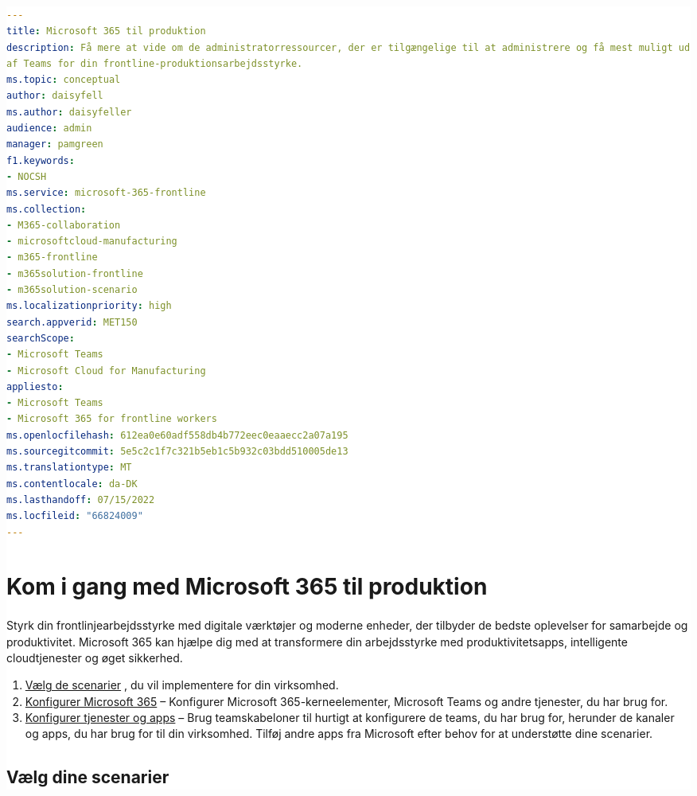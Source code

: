 ```yaml
---
title: Microsoft 365 til produktion
description: Få mere at vide om de administratorressourcer, der er tilgængelige til at administrere og få mest muligt ud af Teams for din frontline-produktionsarbejdsstyrke.
ms.topic: conceptual
author: daisyfell
ms.author: daisyfeller
audience: admin
manager: pamgreen
f1.keywords:
- NOCSH
ms.service: microsoft-365-frontline
ms.collection:
- M365-collaboration
- microsoftcloud-manufacturing
- m365-frontline
- m365solution-frontline
- m365solution-scenario
ms.localizationpriority: high
search.appverid: MET150
searchScope:
- Microsoft Teams
- Microsoft Cloud for Manufacturing
appliesto:
- Microsoft Teams
- Microsoft 365 for frontline workers
ms.openlocfilehash: 612ea0e60adf558db4b772eec0eaaecc2a07a195
ms.sourcegitcommit: 5e5c2c1f7c321b5eb1c5b932c03bdd510005de13
ms.translationtype: MT
ms.contentlocale: da-DK
ms.lasthandoff: 07/15/2022
ms.locfileid: "66824009"
---
```

# <a name="get-started-with-microsoft-365-for-manufacturing"></a>Kom i gang med Microsoft 365 til produktion

Styrk din frontlinjearbejdsstyrke med digitale værktøjer og moderne enheder, der tilbyder de bedste oplevelser for samarbejde og produktivitet. Microsoft 365 kan hjælpe dig med at transformere din arbejdsstyrke med produktivitetsapps, intelligente cloudtjenester og øget sikkerhed.

1. [Vælg de scenarier](#choose-your-scenarios) , du vil implementere for din virksomhed.
2. [Konfigurer Microsoft 365](flw-setup-microsoft-365.md) – Konfigurer Microsoft 365-kerneelementer, Microsoft Teams og andre tjenester, du har brug for.
3. [Konfigurer tjenester og apps](#configure-services-and-apps) – Brug teamskabeloner til hurtigt at konfigurere de teams, du har brug for, herunder de kanaler og apps, du har brug for til din virksomhed. Tilføj andre apps fra Microsoft efter behov for at understøtte dine scenarier.

## <a name="choose-your-scenarios"></a>Vælg dine scenarier
